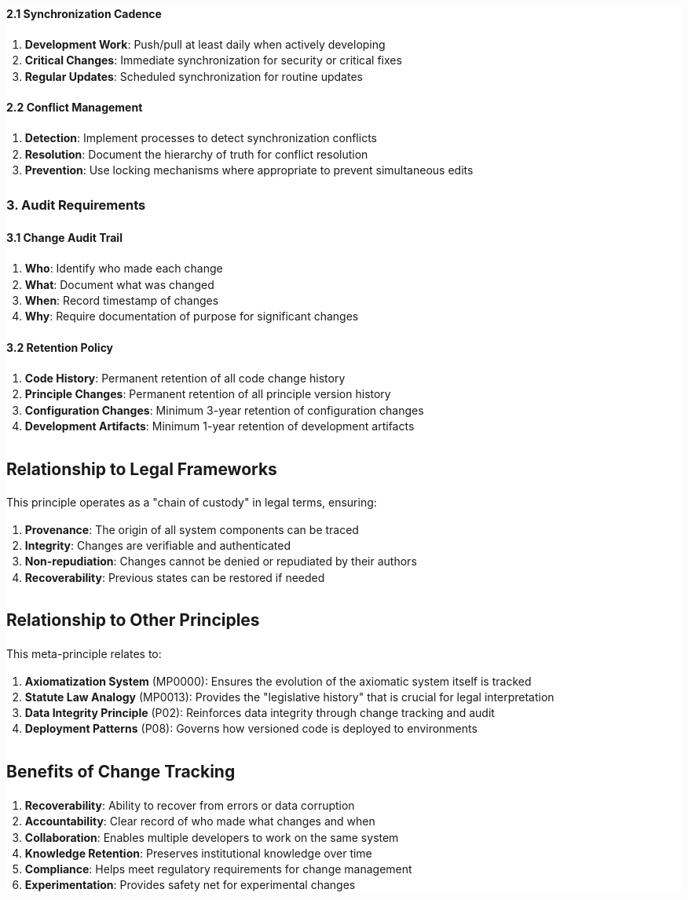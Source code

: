 #### 2.1 Synchronization Cadence

1. **Development Work**: Push/pull at least daily when actively developing
2. **Critical Changes**: Immediate synchronization for security or critical fixes
3. **Regular Updates**: Scheduled synchronization for routine updates

#### 2.2 Conflict Management

1. **Detection**: Implement processes to detect synchronization conflicts
2. **Resolution**: Document the hierarchy of truth for conflict resolution
3. **Prevention**: Use locking mechanisms where appropriate to prevent simultaneous edits

### 3. Audit Requirements

#### 3.1 Change Audit Trail

1. **Who**: Identify who made each change
2. **What**: Document what was changed
3. **When**: Record timestamp of changes
4. **Why**: Require documentation of purpose for significant changes

#### 3.2 Retention Policy

1. **Code History**: Permanent retention of all code change history
2. **Principle Changes**: Permanent retention of all principle version history
3. **Configuration Changes**: Minimum 3-year retention of configuration changes
4. **Development Artifacts**: Minimum 1-year retention of development artifacts

## Relationship to Legal Frameworks

This principle operates as a "chain of custody" in legal terms, ensuring:

1. **Provenance**: The origin of all system components can be traced
2. **Integrity**: Changes are verifiable and authenticated
3. **Non-repudiation**: Changes cannot be denied or repudiated by their authors
4. **Recoverability**: Previous states can be restored if needed

## Relationship to Other Principles

This meta-principle relates to:

1. **Axiomatization System** (MP0000): Ensures the evolution of the axiomatic system itself is tracked
2. **Statute Law Analogy** (MP0013): Provides the "legislative history" that is crucial for legal interpretation
3. **Data Integrity Principle** (P02): Reinforces data integrity through change tracking and audit
4. **Deployment Patterns** (P08): Governs how versioned code is deployed to environments

## Benefits of Change Tracking

1. **Recoverability**: Ability to recover from errors or data corruption
2. **Accountability**: Clear record of who made what changes and when
3. **Collaboration**: Enables multiple developers to work on the same system
4. **Knowledge Retention**: Preserves institutional knowledge over time
5. **Compliance**: Helps meet regulatory requirements for change management
6. **Experimentation**: Provides safety net for experimental changes

